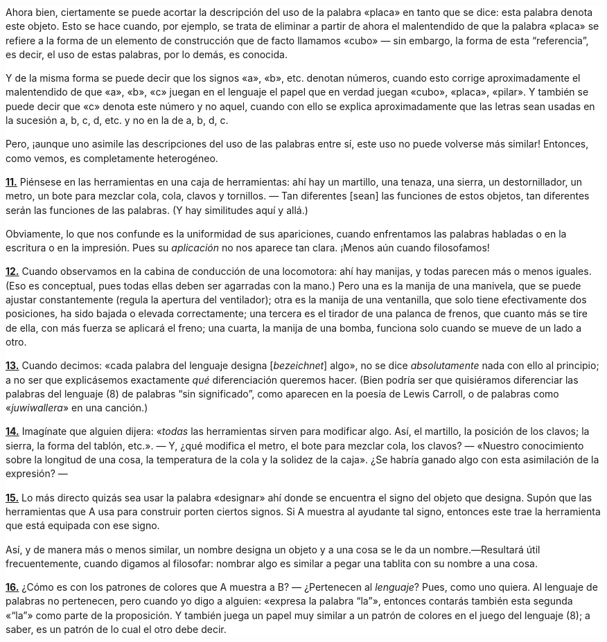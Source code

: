 Ahora bien, ciertamente se puede acortar la descripción del uso de la palabra «placa» en tanto que se dice: esta palabra denota este objeto. Esto se hace cuando, por ejemplo, se trata de eliminar a partir de ahora el malentendido de que la palabra «placa» se refiere a la forma de un elemento de construcción que de facto llamamos «cubo» ― sin embargo, la forma de esta “referencia”, es decir, el uso de estas palabras, por lo demás, es conocida.

Y de la misma forma se puede decir que los signos «a», «b», etc. denotan números, cuando esto corrige aproximadamente el malentendido de que «a», «b», «c» juegan en el lenguaje el papel que en verdad juegan «cubo», «placa», «pilar». Y también se puede decir que «c» denota este número y no aquel, cuando con ello se explica aproximadamente que las letras sean usadas en la sucesión a, b, c, d, etc. y no en la de a, b, d, c.

Pero, ¡aunque uno asimile las descripciones del uso de las palabras entre sí, este uso no puede volverse más similar! Entonces, como vemos, es completamente heterogéneo.

**[11.](https://www.wittgensteinproject.org/w/index.php/Philosophische_Untersuchungen#11)** Piénsese en las herramientas en una caja de herramientas: ahí hay un martillo, una tenaza, una sierra, un destornillador, un metro, un bote para mezclar cola, cola, clavos y tornillos. ― Tan diferentes [sean] las funciones de estos objetos, tan diferentes serán las funciones de las palabras. (Y hay similitudes aquí y allá.)

Obviamente, lo que nos confunde es la uniformidad de sus apariciones, cuando enfrentamos las palabras habladas o en la escritura o en la impresión. Pues su *aplicación* no nos aparece tan clara. ¡Menos aún cuando filosofamos!

**[12.](https://www.wittgensteinproject.org/w/index.php/Philosophische_Untersuchungen#12)** Cuando observamos en la cabina de conducción de una locomotora: ahí hay manijas, y todas parecen más o menos iguales. (Eso es conceptual, pues todas ellas deben ser agarradas con la mano.) Pero una es la manija de una manivela, que se puede ajustar constantemente (regula la apertura del ventilador); otra es la manija de una ventanilla, que solo tiene efectivamente dos posiciones, ha sido bajada o elevada correctamente; una tercera es el tirador de una palanca de frenos, que cuanto más se tire de ella, con más fuerza se aplicará el freno; una cuarta, la manija de una bomba, funciona solo cuando se mueve de un lado a otro.

**[13.](https://www.wittgensteinproject.org/w/index.php/Philosophische_Untersuchungen#13)** Cuando decimos: «cada palabra del lenguaje designa [*bezeichnet*] algo», no se dice *absolutamente* nada con ello al principio; a no ser que explicásemos exactamente *qué* diferenciación queremos hacer. (Bien podría ser que quisiéramos diferenciar las palabras del lenguaje (8) de palabras “sin significado”, como aparecen en la poesía de Lewis Carroll, o de palabras como «*juwiwallera*» en una canción.)

**[14.](https://www.wittgensteinproject.org/w/index.php/Philosophische_Untersuchungen#14)** Imagínate que alguien dijera: «*todas* las herramientas sirven para modificar algo. Así, el martillo, la posición de los clavos; la sierra, la forma del tablón, etc.». ― Y, ¿qué modifica el metro, el bote para mezclar cola, los clavos? ― «Nuestro conocimiento sobre la longitud de una cosa, la temperatura de la cola y la solidez de la caja». ¿Se habría ganado algo con esta asimilación de la expresión? ―

**[15.](https://www.wittgensteinproject.org/w/index.php/Philosophische_Untersuchungen#15)** Lo más directo quizás sea usar la palabra «designar» ahí donde se encuentra el signo del objeto que designa. Supón que las herramientas que A usa para construir porten ciertos signos. Si A muestra al ayudante tal signo, entonces este trae la herramienta que está equipada con ese signo.

Así, y de manera más o menos similar, un nombre designa un objeto y a una cosa se le da un nombre.―Resultará útil frecuentemente, cuando digamos al filosofar: nombrar algo es similar a pegar una tablita con su nombre a una cosa.

**[16.](https://www.wittgensteinproject.org/w/index.php/Philosophische_Untersuchungen#16)** ¿Cómo es con los patrones de colores que A muestra a B? ― ¿Pertenecen al *lenguaje*? Pues, como uno quiera. Al lenguaje de palabras no pertenecen, pero cuando yo digo a alguien: «expresa la palabra “la”», entonces contarás también esta segunda «“la”» como parte de la proposición. Y también juega un papel muy similar a un patrón de colores en el juego del lenguaje (8); a saber, es un patrón de lo cual el otro debe decir.
